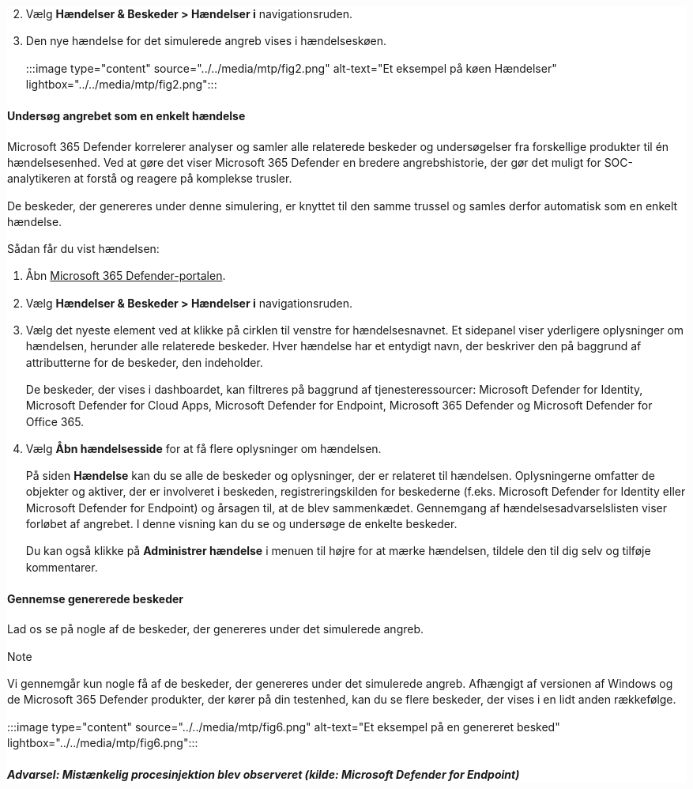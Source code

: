2. Vælg **Hændelser & Beskeder > Hændelser i** navigationsruden.

3. Den nye hændelse for det simulerede angreb vises i hændelseskøen.

   :::image type="content" source="../../media/mtp/fig2.png" alt-text="Et eksempel på køen Hændelser" lightbox="../../media/mtp/fig2.png":::

#### <a name="investigate-the-attack-as-a-single-incident"></a>Undersøg angrebet som en enkelt hændelse

Microsoft 365 Defender korrelerer analyser og samler alle relaterede beskeder og undersøgelser fra forskellige produkter til én hændelsesenhed. Ved at gøre det viser Microsoft 365 Defender en bredere angrebshistorie, der gør det muligt for SOC-analytikeren at forstå og reagere på komplekse trusler.

De beskeder, der genereres under denne simulering, er knyttet til den samme trussel og samles derfor automatisk som en enkelt hændelse.

Sådan får du vist hændelsen:

1. Åbn <a href="https://go.microsoft.com/fwlink/p/?linkid=2077139" target="_blank">Microsoft 365 Defender-portalen</a>.

2. Vælg **Hændelser & Beskeder > Hændelser i** navigationsruden.

3. Vælg det nyeste element ved at klikke på cirklen til venstre for hændelsesnavnet. Et sidepanel viser yderligere oplysninger om hændelsen, herunder alle relaterede beskeder. Hver hændelse har et entydigt navn, der beskriver den på baggrund af attributterne for de beskeder, den indeholder.

   De beskeder, der vises i dashboardet, kan filtreres på baggrund af tjenesteressourcer: Microsoft Defender for Identity, Microsoft Defender for Cloud Apps, Microsoft Defender for Endpoint, Microsoft 365 Defender og Microsoft Defender for Office 365.

3. Vælg **Åbn hændelsesside** for at få flere oplysninger om hændelsen.

   På siden **Hændelse** kan du se alle de beskeder og oplysninger, der er relateret til hændelsen. Oplysningerne omfatter de objekter og aktiver, der er involveret i beskeden, registreringskilden for beskederne (f.eks. Microsoft Defender for Identity eller Microsoft Defender for Endpoint) og årsagen til, at de blev sammenkædet. Gennemgang af hændelsesadvarselslisten viser forløbet af angrebet. I denne visning kan du se og undersøge de enkelte beskeder.

   Du kan også klikke på **Administrer hændelse** i menuen til højre for at mærke hændelsen, tildele den til dig selv og tilføje kommentarer.

#### <a name="review-generated-alerts"></a>Gennemse genererede beskeder

Lad os se på nogle af de beskeder, der genereres under det simulerede angreb.

> [!NOTE]
> Vi gennemgår kun nogle få af de beskeder, der genereres under det simulerede angreb. Afhængigt af versionen af Windows og de Microsoft 365 Defender produkter, der kører på din testenhed, kan du se flere beskeder, der vises i en lidt anden rækkefølge.

:::image type="content" source="../../media/mtp/fig6.png" alt-text="Et eksempel på en genereret besked" lightbox="../../media/mtp/fig6.png":::

##### <a name="alert-suspicious-process-injection-observed-source-microsoft-defender-for-endpoint"></a>Advarsel: Mistænkelig procesinjektion blev observeret (kilde: Microsoft Defender for Endpoint)
